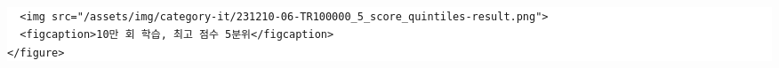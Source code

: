       <img src="/assets/img/category-it/231210-06-TR100000_5_score_quintiles-result.png">
      <figcaption>10만 회 학습, 최고 점수 5분위</figcaption>
    </figure>
  </div>
</div>
<div style="text-align:center">
  <div style="width:50%; float:left">
    <figure>